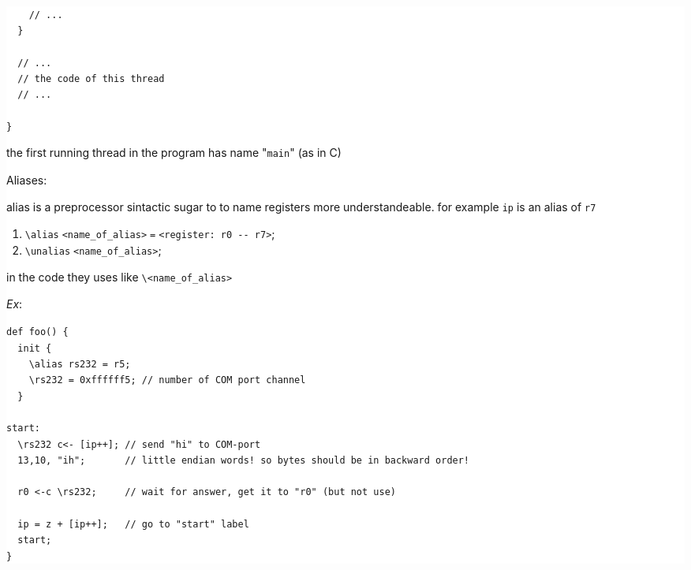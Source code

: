 ```
    // ...
  }

  // ...
  // the code of this thread
  // ...

}
```
the first running thread in the program has name "`main`" (as in C)


Aliases:

alias is a preprocessor sintactic sugar to to name registers more understandeable. for example `ip` is an alias of `r7`

1. `\alias` `<name_of_alias>` `=` `<register: r0 -- r7>`;
1. `\unalias` `<name_of_alias>`;

in the code they uses like `\<name_of_alias>`

*Ex*:
```
def foo() {
  init {
    \alias rs232 = r5;
    \rs232 = 0xffffff5; // number of COM port channel
  }

start:
  \rs232 c<- [ip++]; // send "hi" to COM-port
  13,10, "ih";       // little endian words! so bytes should be in backward order!

  r0 <-c \rs232;     // wait for answer, get it to "r0" (but not use)

  ip = z + [ip++];   // go to "start" label
  start;
}
```

